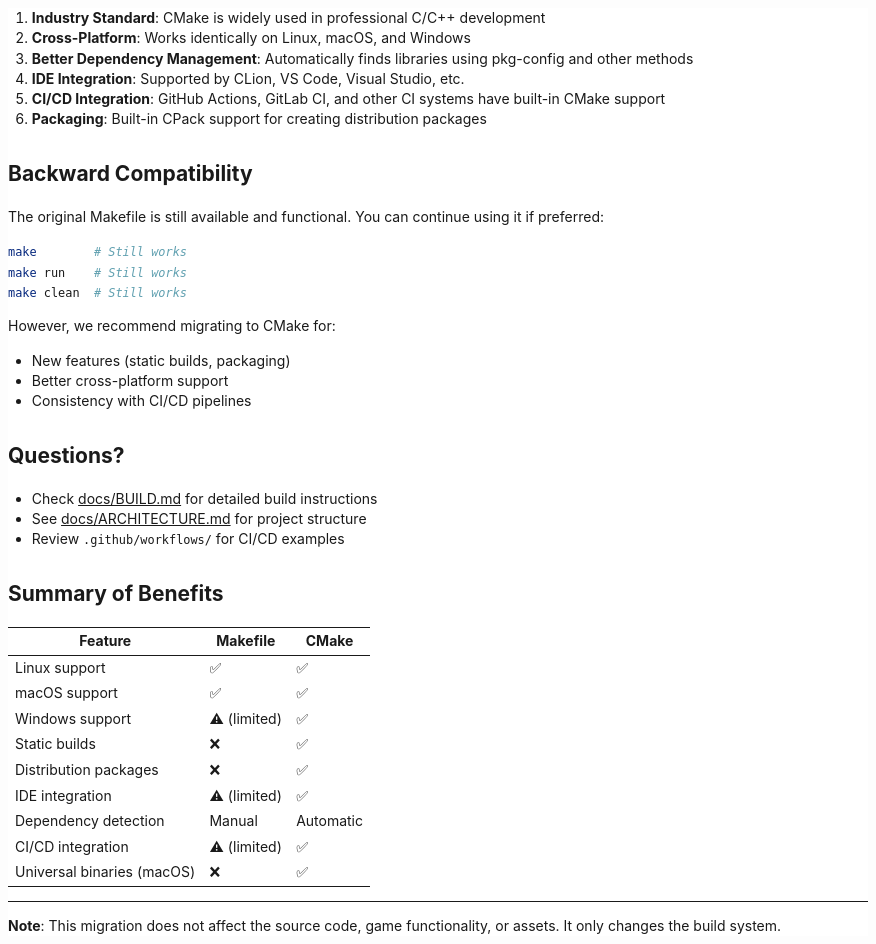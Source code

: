 1. **Industry Standard**: CMake is widely used in professional C/C++ development
2. **Cross-Platform**: Works identically on Linux, macOS, and Windows
3. **Better Dependency Management**: Automatically finds libraries using pkg-config and other methods
4. **IDE Integration**: Supported by CLion, VS Code, Visual Studio, etc.
5. **CI/CD Integration**: GitHub Actions, GitLab CI, and other CI systems have built-in CMake support
6. **Packaging**: Built-in CPack support for creating distribution packages

## Backward Compatibility

The original Makefile is still available and functional. You can continue using it if preferred:

```bash
make        # Still works
make run    # Still works
make clean  # Still works
```

However, we recommend migrating to CMake for:
- New features (static builds, packaging)
- Better cross-platform support
- Consistency with CI/CD pipelines

## Questions?

- Check [docs/BUILD.md](docs/BUILD.md) for detailed build instructions
- See [docs/ARCHITECTURE.md](docs/ARCHITECTURE.md) for project structure
- Review `.github/workflows/` for CI/CD examples

## Summary of Benefits

| Feature | Makefile | CMake |
|---------|----------|-------|
| Linux support | ✅ | ✅ |
| macOS support | ✅ | ✅ |
| Windows support | ⚠️ (limited) | ✅ |
| Static builds | ❌ | ✅ |
| Distribution packages | ❌ | ✅ |
| IDE integration | ⚠️ (limited) | ✅ |
| Dependency detection | Manual | Automatic |
| CI/CD integration | ⚠️ (limited) | ✅ |
| Universal binaries (macOS) | ❌ | ✅ |

---

**Note**: This migration does not affect the source code, game functionality, or assets. It only changes the build system.

